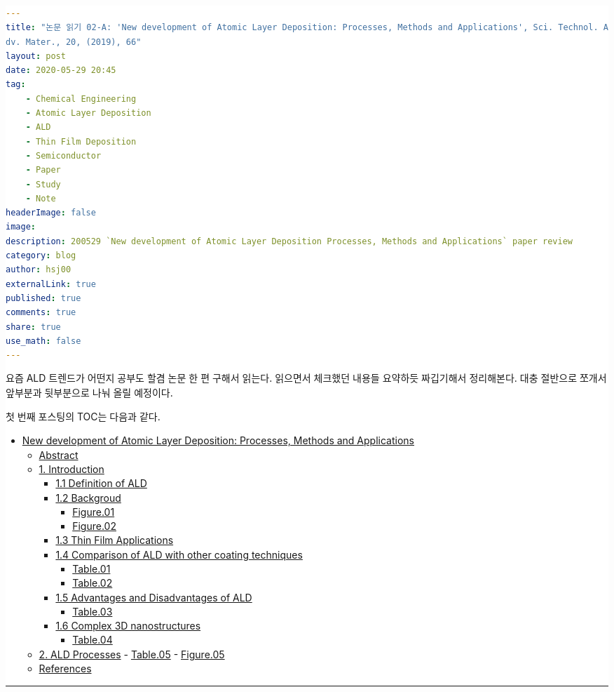 ```yaml
---
title: "논문 읽기 02-A: 'New development of Atomic Layer Deposition: Processes, Methods and Applications', Sci. Technol. Adv. Mater., 20, (2019), 66"
layout: post
date: 2020-05-29 20:45
tag:
    - Chemical Engineering
    - Atomic Layer Deposition
    - ALD
    - Thin Film Deposition
    - Semiconductor
    - Paper
    - Study
    - Note
headerImage: false
image:
description: 200529 `New development of Atomic Layer Deposition Processes, Methods and Applications` paper review
category: blog
author: hsj00
externalLink: true
published: true
comments: true
share: true
use_math: false
---
```


요즘 ALD 트렌드가 어떤지 공부도 할겸 논문 한 편 구해서 읽는다. 읽으면서 체크했던 내용들 요약하듯 짜깁기해서 정리해본다.
대충 절반으로 쪼개서 앞부분과 뒷부분으로 나눠 올릴 예정이다.

첫 번째 포스팅의 TOC는 다음과 같다.

- [New development of Atomic Layer Deposition: Processes, Methods and Applications](#new-development-of-atomic-layer-deposition-processes-methods-and-applications)
  - [Abstract](#abstract)
  - [1. Introduction](#1-introduction)
    - [1.1 Definition of ALD](#11-definition-of-ald)
    - [1.2 Backgroud](#12-backgroud)
        - [Figure.01](#figure01)
        - [Figure.02](#figure02)
    - [1.3 Thin Film Applications](#13-thin-film-applications)
    - [1.4 Comparison of ALD with other coating techniques](#14-comparison-of-ald-with-other-coating-techniques)
        - [Table.01](#table01)
        - [Table.02](#table02)
    - [1.5 Advantages and Disadvantages of ALD](#15-advantages-and-disadvantages-of-ald)
        - [Table.03](#table03)
    - [1.6 Complex 3D nanostructures](#16-complex-3d-nanostructures)
        - [Table.04](#table04)
  - [2. ALD Processes](#2-ald-processes)
        - [Table.05](#table05)
        - [Figure.05](#figure05)
  - [References](#references)

---
